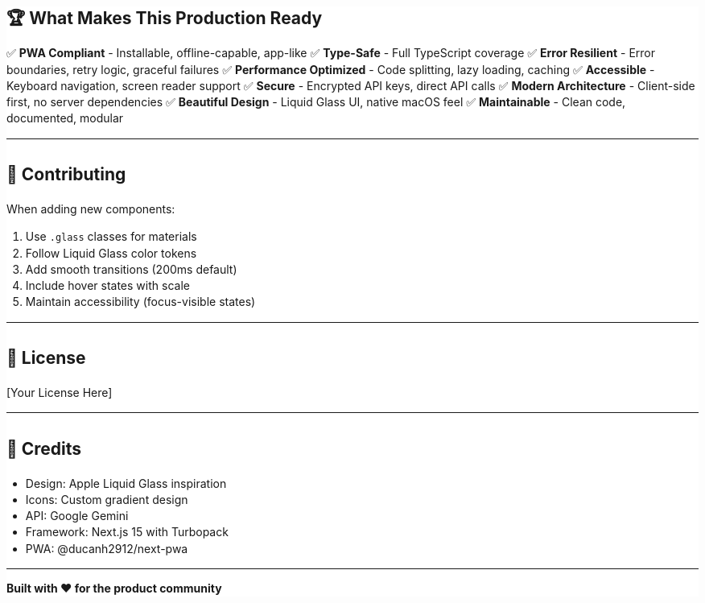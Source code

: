
## 🏆 What Makes This Production Ready

✅ **PWA Compliant** - Installable, offline-capable, app-like
✅ **Type-Safe** - Full TypeScript coverage
✅ **Error Resilient** - Error boundaries, retry logic, graceful failures
✅ **Performance Optimized** - Code splitting, lazy loading, caching
✅ **Accessible** - Keyboard navigation, screen reader support
✅ **Secure** - Encrypted API keys, direct API calls
✅ **Modern Architecture** - Client-side first, no server dependencies
✅ **Beautiful Design** - Liquid Glass UI, native macOS feel
✅ **Maintainable** - Clean code, documented, modular

---

## 🤝 Contributing

When adding new components:

1. Use `.glass` classes for materials
2. Follow Liquid Glass color tokens
3. Add smooth transitions (200ms default)
4. Include hover states with scale
5. Maintain accessibility (focus-visible states)

---

## 📝 License

[Your License Here]

---

## 👏 Credits

- Design: Apple Liquid Glass inspiration
- Icons: Custom gradient design
- API: Google Gemini
- Framework: Next.js 15 with Turbopack
- PWA: @ducanh2912/next-pwa

---

**Built with ❤️ for the product community**
